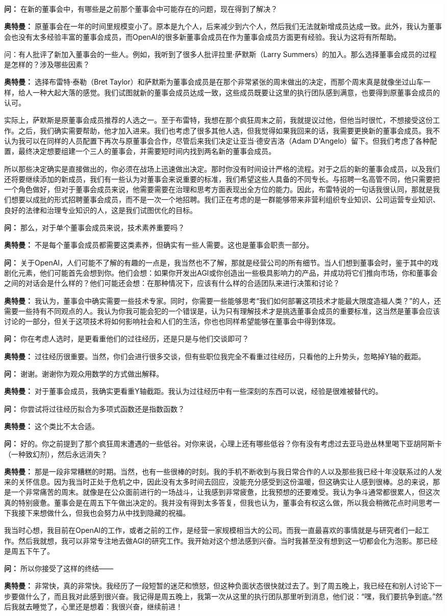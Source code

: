 **问：** 在新的董事会中，有哪些是之前那个董事会中可能存在的问题，现在得到了解决？

**奥特曼：**
原董事会在一年的时间里规模变小了。原本是九个人，后来减少到六个人，然后我们无法就新增成员达成一致。此外，我认为董事会也没有太多经验丰富的董事会成员，而OpenAI的很多新董事会成员在作为董事会成员方面更有经验。我认为这将有所帮助。

问：有人批评了新加入董事会的一些人。例如，我听到了很多人批评拉里·萨默斯（Larry
Summers）的加入。那么选择董事会成员的过程是怎样的？涉及哪些因素？

**奥特曼：** 选择布雷特·泰勒（Bret
Taylor）和萨默斯为董事会成员是在那个非常紧张的周末做出的决定，而那个周末真是就像坐过山车一样，给人一种大起大落的感觉。我们试图就新的董事会成员达成一致，这些成员既要让这里的执行团队感到满意，也要得到原董事会成员的认可。

实际上，萨默斯是原董事会成员推荐的人选之一。至于布雷特，我想在那个疯狂周末之前，我就提议过他，但他当时很忙，不想接受这份工作。之后，我们确实需要帮助，他才加入进来。我们也考虑了很多其他人选，但我觉得如果我回来的话，我需要更换新的董事会成员。我不认为我可以在同样的人员配置下再次与原董事会合作，尽管后来我们决定让亚当·德安吉洛（Adam
D'Angelo）留下。但我们考虑了各种配置，最终决定想要组建一个三人的董事会，并需要短时间内找到两名新的董事会成员。

所以那些决定确实是直接做出的，你必须在战场上迅速做出决定。那时你没有时间设计严格的流程。对于之后的新的董事会成员，以及我们还将要继续添加的新成员，我们有一些认为对董事会来说重要的标准，我们希望这些人具备的不同专长。与招聘一名高管不同，他只需要把一个角色做好，但对于董事会成员来说，他需要需要在治理和思考方面表现出全方位的能力。因此，布雷特说的一句话我很认同，那就是我们想要以成批的形式招聘董事会成员，而不是一次一个地招聘。我们正在考虑的是一群能够带来非营利组织专业知识、公司运营专业知识、良好的法律和治理专业知识的人，这是我们试图优化的目标。

**问：** 那么，对于单个董事会成员来说，技术素养重要吗？

**奥特曼：** 不是每个董事会成员都需要这类素养，但确实有一些人需要。这也是董事会职责一部分。

**问：**
关于OpenAI，人们可能不了解的有趣的一点是，我当然也不了解，那就是经营公司的所有细节。当人们想到董事会时，鉴于其中的戏剧化元素，他们可能首先会想到你。他们会想：如果你开发出AGI或你创造出一些极具影响力的产品，并成功将它们推向市场，你和董事会之间的对话会是什么样的？他们可能还会想：在那种情况下，应该有什么样的合适团队来进行决策和讨论？

**奥特曼：**
我认为，董事会中确实需要一些技术专家。同时，你需要一些能够思考“我们如何部署这项技术才能最大限度造福人类？”的人，还需要一些持有不同观点的人。我认为你我可能会犯的一个错误是，认为只有理解技术才是挑选董事会成员的重要标准，这当然是董事会应该讨论的一部分，但关于这项技术将如何影响社会和人们的生活，你也也同样希望能够在董事会中得到体现。

**问：** 你在考虑人选时，是更看重他们的过往经历，还是只是与他们交谈即可？

**奥特曼：** 过往经历很重要。当然，你们会进行很多交谈，但有些职位我完全不看重过往经历，只看他的上升势头，忽略掉Y轴的截距。

**问：** 谢谢。谢谢你为观众用数学的方式做出解释。

**奥特曼：** 对于董事会成员，我确实更看重Y轴截距。我认为过往经历中有一些深刻的东西可以说，经验是很难被替代的。

**问：** 你尝试将过往经历拟合为多项式函数还是指数函数？

**奥特曼：** 这个类比不太合适。

**问：**
好的。你之前提到了那个疯狂周末遭遇的一些低谷。对你来说，心理上还有哪些低谷？你有没有考虑过去亚马逊丛林里喝下亚胡阿斯卡（一种致幻剂），然后永远消失？

**奥特曼：**
那是一段非常糟糕的时期。当然，也有一些很棒的时刻。我的手机不断收到与我日常合作的人以及那些我已经十年没联系过的人发来的关怀信息。因为我当时正处于危机之中，因此没有太多时间去回应，没能充分感受到这份温暖，但这确实让人感到很棒。总的来说，那是一个非常痛苦的周末。就像是在公众面前进行的一场战斗，让我感到非常疲惫，比我预想的还要难受。我认为争斗通常都很累人，但这次真的特别疲惫。董事会是在周五下午做出决定的。我并没有得到太多答复，但我也认为，董事会有权这么做，所以我会稍微花点时间思考一下我接下来想做什么，但我也会努力从中找到隐藏的祝福。

我当时心想，我目前在OpenAI的工作，或者之前的工作，是经营一家规模相当大的公司。而我一直最喜欢的事情就是与研究者们一起工作。然后我就想，我可以非常专注地去做AGI的研究工作。我开始对这个想法感到兴奋。当时我甚至没有想到这一切都会化为泡影。那已经是周五下午了。

**问：** 所以你接受了这样的终结——

**奥特曼：**
非常快，真的非常快。我经历了一段短暂的迷茫和愤怒，但这种负面状态很快就过去了。到了周五晚上，我已经在和别人讨论下一步要做什么了，而且我对此感到很兴奋。我记得是周五晚上，我第一次从这里的执行团队那里听到消息，他们说：“嘿，我们要抗争到底。”然后我就去睡觉了，心里还是想着：我很兴奋，继续前进！
